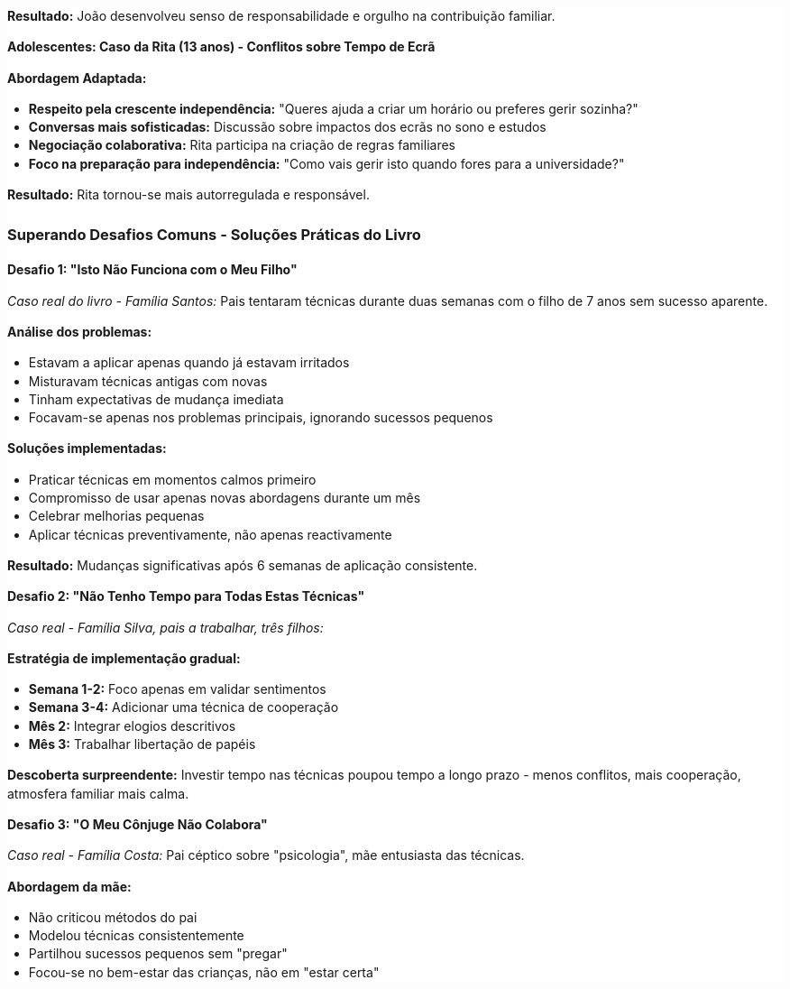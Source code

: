 **Resultado:** João desenvolveu senso de responsabilidade e orgulho na contribuição familiar.

**Adolescentes: Caso da Rita (13 anos) - Conflitos sobre Tempo de Ecrã**

**Abordagem Adaptada:**
- **Respeito pela crescente independência:** "Queres ajuda a criar um horário ou preferes gerir sozinha?"
- **Conversas mais sofisticadas:** Discussão sobre impactos dos ecrãs no sono e estudos
- **Negociação colaborativa:** Rita participa na criação de regras familiares
- **Foco na preparação para independência:** "Como vais gerir isto quando fores para a universidade?"

**Resultado:** Rita tornou-se mais autorregulada e responsável.

### Superando Desafios Comuns - Soluções Práticas do Livro

**Desafio 1: "Isto Não Funciona com o Meu Filho"**

*Caso real do livro - Família Santos:*
Pais tentaram técnicas durante duas semanas com o filho de 7 anos sem sucesso aparente.

**Análise dos problemas:**
- Estavam a aplicar apenas quando já estavam irritados
- Misturavam técnicas antigas com novas
- Tinham expectativas de mudança imediata
- Focavam-se apenas nos problemas principais, ignorando sucessos pequenos

**Soluções implementadas:**
- Praticar técnicas em momentos calmos primeiro
- Compromisso de usar apenas novas abordagens durante um mês
- Celebrar melhorias pequenas
- Aplicar técnicas preventivamente, não apenas reactivamente

**Resultado:** Mudanças significativas após 6 semanas de aplicação consistente.

**Desafio 2: "Não Tenho Tempo para Todas Estas Técnicas"**

*Caso real - Família Silva, pais a trabalhar, três filhos:*

**Estratégia de implementação gradual:**
- **Semana 1-2:** Foco apenas em validar sentimentos
- **Semana 3-4:** Adicionar uma técnica de cooperação
- **Mês 2:** Integrar elogios descritivos
- **Mês 3:** Trabalhar libertação de papéis

**Descoberta surpreendente:** Investir tempo nas técnicas poupou tempo a longo prazo - menos conflitos, mais cooperação, atmosfera familiar mais calma.

**Desafio 3: "O Meu Cônjuge Não Colabora"**

*Caso real - Família Costa:*
Pai céptico sobre "psicologia", mãe entusiasta das técnicas.

**Abordagem da mãe:**
- Não criticou métodos do pai
- Modelou técnicas consistentemente
- Partilhou sucessos pequenos sem "pregar"
- Focou-se no bem-estar das crianças, não em "estar certa"

